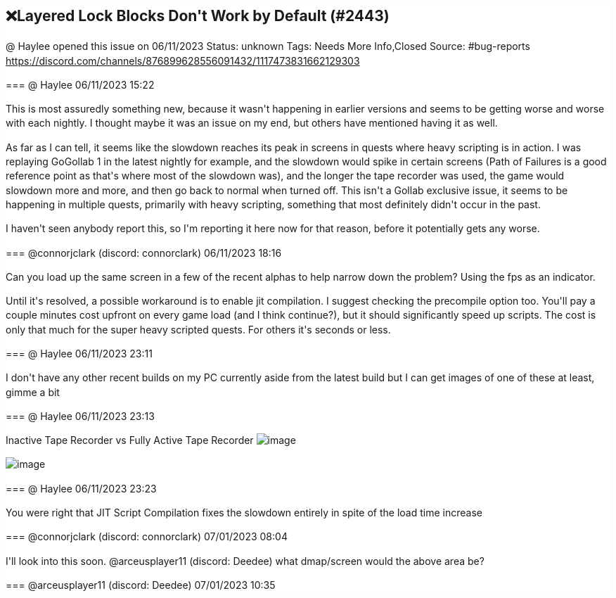## ❌Layered Lock Blocks Don't Work by Default (#2443)
@ Haylee opened this issue on 06/11/2023
Status: unknown
Tags: Needs More Info,Closed
Source: #bug-reports https://discord.com/channels/876899628556091432/1117473831662129303


=== @ Haylee 06/11/2023 15:22

This is most assuredly something new, because it wasn't happening in earlier versions and seems to be getting worse and worse with each nightly. I thought maybe it was an issue on my end, but others have mentioned having it as well. 

As far as I can tell, it seems like the slowdown reaches its peak in screens in quests where heavy scripting is in action. I was replaying GoGollab 1 in the latest nightly for example, and the slowdown would spike in certain screens (Path of Failures is a good reference point as that's where most of the slowdown was), and the longer the tape recorder was used, the game would slowdown more and more, and then go back to normal when turned off. This isn't a Gollab exclusive issue, it seems to be happening in multiple quests, primarily with heavy scripting, something that most definitely didn't occur in the past.

I haven't seen anybody report this, so I'm reporting it here now for that reason, before it potentially gets any worse.

=== @connorjclark (discord: connorclark) 06/11/2023 18:16

Can you load up the same screen in a few of the recent alphas to help narrow down the problem? Using the fps as an indicator.

Until it's resolved, a possible workaround is to enable jit compilation. I suggest checking the precompile option too. You'll pay a couple minutes cost upfront  on every game load (and I think continue?), but it should significantly speed up scripts. The cost is only that much for the super heavy scripted quests. For others it's seconds or less.

=== @ Haylee 06/11/2023 23:11

I don't have any other recent builds on my PC currently aside from the latest build but I can get images of one of these at least, gimme a bit

=== @ Haylee 06/11/2023 23:13

Inactive Tape Recorder vs Fully Active Tape Recorder
![image](https://cdn.discordapp.com/attachments/1117473831662129303/1117592421128224848/image.png?ex=65e5040d&is=65d28f0d&hm=89c4a37edaf883c48e0f65266065163d079a7a9d53dd4acef00e7d30eca5c9ce&)

![image](https://cdn.discordapp.com/attachments/1117473831662129303/1117592467789848636/image.png?ex=65e50418&is=65d28f18&hm=75a81b270a38d022755b57138cdbf67a6331a8421facac50637416199f8a5cb8&)

=== @ Haylee 06/11/2023 23:23

You were right that JIT Script Compilation fixes the slowdown entirely in spite of the load time increase

=== @connorjclark (discord: connorclark) 07/01/2023 08:04

I'll look into this soon. @arceusplayer11 (discord: Deedee) what dmap/screen would the above area be?

=== @arceusplayer11 (discord: Deedee) 07/01/2023 10:35
